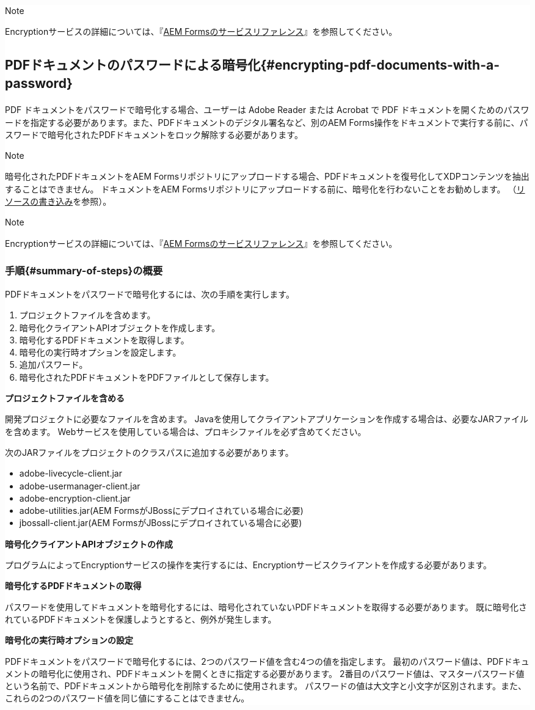 >[!NOTE]
>
>Encryptionサービスの詳細については、『[AEM Formsのサービスリファレンス](https://www.adobe.com/go/learn_aemforms_services_63)』を参照してください。

## PDFドキュメントのパスワードによる暗号化{#encrypting-pdf-documents-with-a-password}

PDF ドキュメントをパスワードで暗号化する場合、ユーザーは Adobe Reader または Acrobat で PDF ドキュメントを開くためのパスワードを指定する必要があります。また、PDFドキュメントのデジタル署名など、別のAEM Forms操作をドキュメントで実行する前に、パスワードで暗号化されたPDFドキュメントをロック解除する必要があります。

>[!NOTE]
>
>暗号化されたPDFドキュメントをAEM Formsリポジトリにアップロードする場合、PDFドキュメントを復号化してXDPコンテンツを抽出することはできません。 ドキュメントをAEM Formsリポジトリにアップロードする前に、暗号化を行わないことをお勧めします。 （[リソースの書き込み](/help/forms/developing/aem-forms-repository.md#writing-resources)を参照）。

>[!NOTE]
>
>Encryptionサービスの詳細については、『[AEM Formsのサービスリファレンス](https://www.adobe.com/go/learn_aemforms_services_63)』を参照してください。

### 手順{#summary-of-steps}の概要

PDFドキュメントをパスワードで暗号化するには、次の手順を実行します。

1. プロジェクトファイルを含めます。
1. 暗号化クライアントAPIオブジェクトを作成します。
1. 暗号化するPDFドキュメントを取得します。
1. 暗号化の実行時オプションを設定します。
1. 追加パスワード。
1. 暗号化されたPDFドキュメントをPDFファイルとして保存します。

**プロジェクトファイルを含める**

開発プロジェクトに必要なファイルを含めます。 Javaを使用してクライアントアプリケーションを作成する場合は、必要なJARファイルを含めます。 Webサービスを使用している場合は、プロキシファイルを必ず含めてください。

次のJARファイルをプロジェクトのクラスパスに追加する必要があります。

* adobe-livecycle-client.jar
* adobe-usermanager-client.jar
* adobe-encryption-client.jar
* adobe-utilities.jar(AEM FormsがJBossにデプロイされている場合に必要)
* jbossall-client.jar(AEM FormsがJBossにデプロイされている場合に必要)

**暗号化クライアントAPIオブジェクトの作成**

プログラムによってEncryptionサービスの操作を実行するには、Encryptionサービスクライアントを作成する必要があります。

**暗号化するPDFドキュメントの取得**

パスワードを使用してドキュメントを暗号化するには、暗号化されていないPDFドキュメントを取得する必要があります。 既に暗号化されているPDFドキュメントを保護しようとすると、例外が発生します。

**暗号化の実行時オプションの設定**

PDFドキュメントをパスワードで暗号化するには、2つのパスワード値を含む4つの値を指定します。 最初のパスワード値は、PDFドキュメントの暗号化に使用され、PDFドキュメントを開くときに指定する必要があります。 2番目のパスワード値は、マスターパスワード値という名前で、PDFドキュメントから暗号化を削除するために使用されます。 パスワードの値は大文字と小文字が区別されます。また、これらの2つのパスワード値を同じ値にすることはできません。
